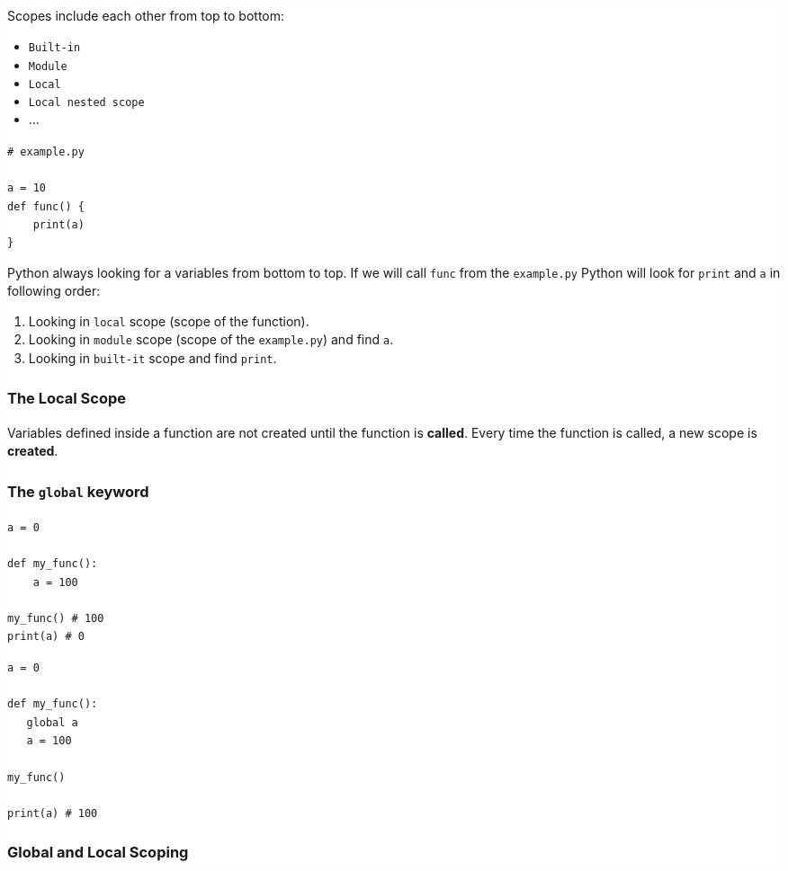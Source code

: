 Scopes include each other from top to bottom:

- `Built-in`
- `Module`
- `Local`
- `Local nested scope`
- ...

```
# example.py

a = 10
def func() {
    print(a)
}
```

Python always looking for a variables from bottom to top. If we will call `func` from the `example.py` Python will look for `print` and `a` in following order:

 1. Looking in `local` scope (scope of the function).
 2. Looking in `module` scope (scope of the `example.py`) and find `a`.
 3. Looking in `built-it` scope and find `print`.

### The Local Scope

Variables defined inside a function are not created until the function is **called**. Every time the function is called, a new scope is **created**.

### The `global` keyword

```
a = 0

def my_func():
    a = 100

my_func() # 100
print(a) # 0
```

```
a = 0

def my_func():
   global a
   a = 100

my_func()

print(a) # 100
```

### Global and Local Scoping
